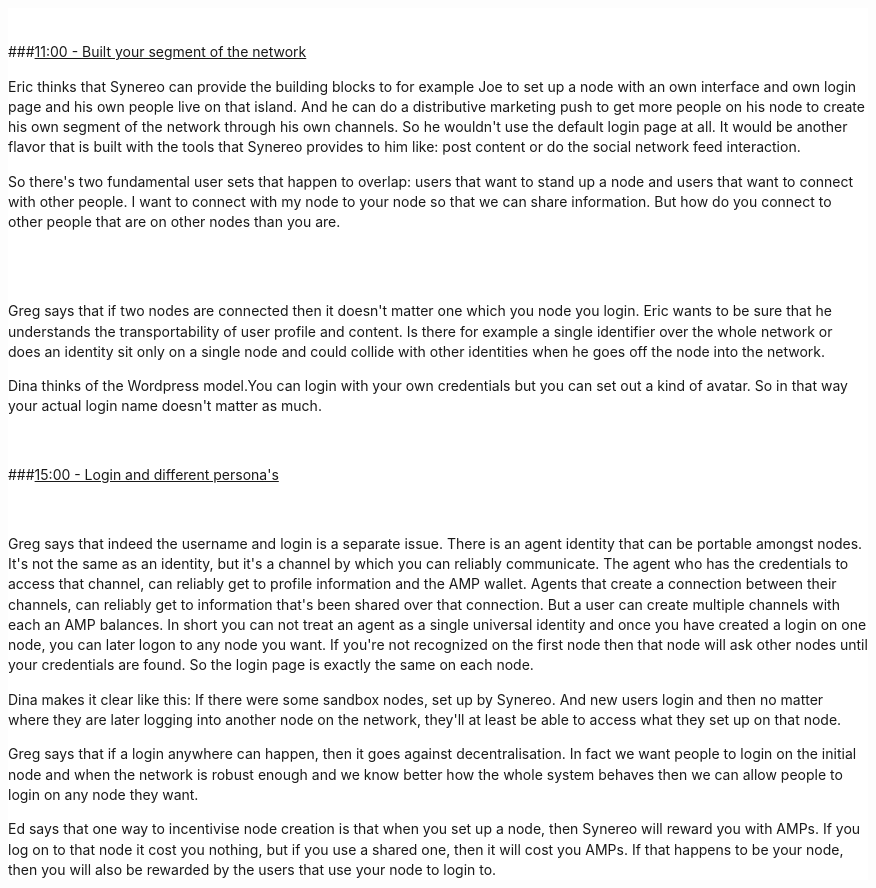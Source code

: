 <br>

###[11:00 - Built your segment of the network](https://www.youtube.com/watch?v=tTMDtmkxID4&t=11m10s)<br>

Eric thinks that Synereo can provide the building blocks to for example Joe to set up a node with an own interface and own login page and his own people live on that island. And he can do a distributive marketing push to get more people on his node to create his own segment of the network through his own channels. So he wouldn't use the default login page at all. It would be another flavor that is built with the tools that Synereo provides to him like: post content or do the social network feed interaction.<br>

So there's two fundamental user sets that happen to overlap: users that want to stand up a node and users that want to connect with other people. I want to connect with my node to your node so that we can share information. But how do you connect to other people that are on other nodes than you are.

<br>

<br>

Greg says that if two nodes are connected then it doesn't matter one which you node you login. Eric wants to be sure that he understands the transportability of user profile and content. Is there for example a single identifier over the whole network or does an identity sit only on a single node and could collide with other identities when he goes off the node into the network.

Dina thinks of the Wordpress model.You can login with your own credentials but you can set out a kind of avatar. So in that way your actual login name doesn't matter as much.

<br>

###[15:00 - Login and different persona's](https://www.youtube.com/watch?v=tTMDtmkxID4&t=15m00s)<br>

<br>

Greg says that indeed the username and login is a separate issue. There is an agent identity that can be portable amongst nodes. It's not the same as an identity, but it's a channel by which you can reliably communicate. The agent who has the credentials to access that channel, can reliably get to profile information and the AMP wallet. Agents that create a connection between their channels, can reliably get to information that's been shared over that connection. But a user can create multiple channels with each an AMP balances. In short you can not treat an agent as a single universal identity and once you have created a login on one node, you can later logon to any node you want. If you're not recognized on the first node then that node will ask other nodes until your credentials are found. So the login page is exactly the same on each node.

Dina makes it clear like this: If there were some sandbox nodes, set up by Synereo. And new users login and then no matter where they are later logging into another node on the network, they'll at least be able to access what they set up on that node.

Greg says that if a login anywhere can happen, then it goes against decentralisation. In fact we want people to login on the initial node and when the network is robust enough and we know better how the whole system behaves then we can allow people to login on any node they want.

Ed says that one way to incentivise node creation is that when you set up a node, then Synereo will reward you with AMPs. If you log on to that node it cost you nothing, but if you use a shared one, then it will cost you AMPs. If that happens to be your node, then you will also be rewarded by the users that use your node to login to.
